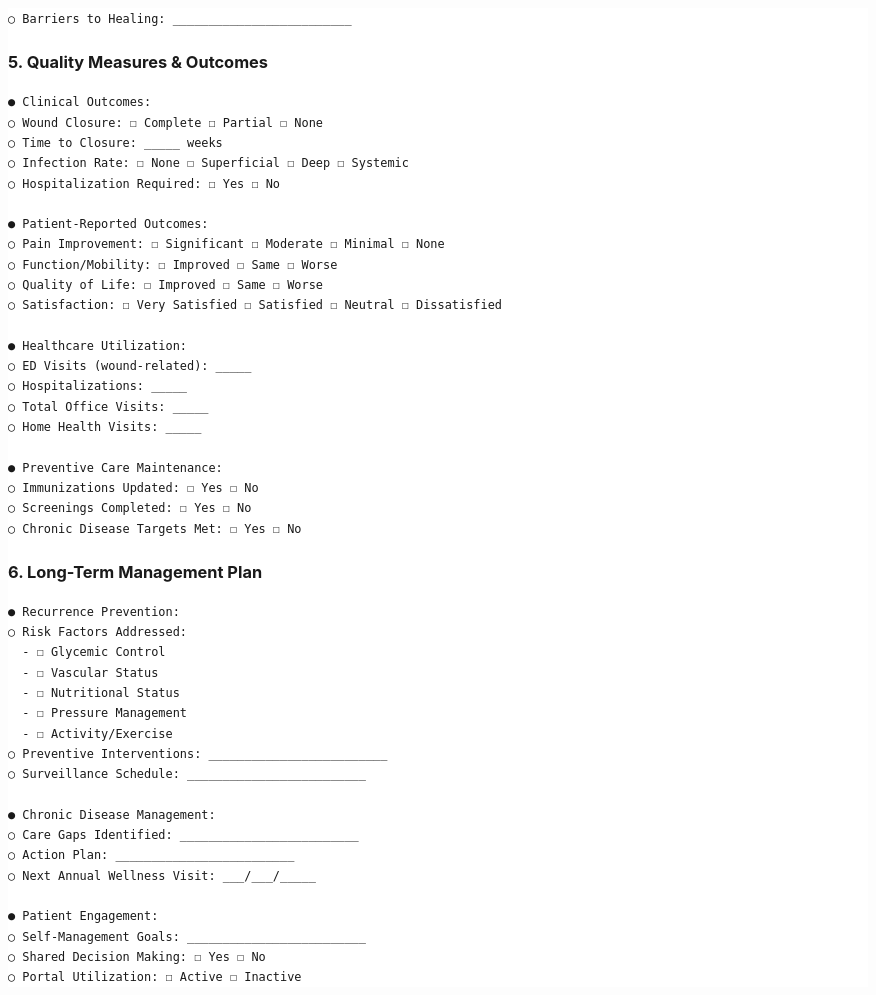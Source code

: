 ```
○ Barriers to Healing: _________________________
```

### 5. Quality Measures & Outcomes

```
● Clinical Outcomes:
○ Wound Closure: ☐ Complete ☐ Partial ☐ None
○ Time to Closure: _____ weeks
○ Infection Rate: ☐ None ☐ Superficial ☐ Deep ☐ Systemic
○ Hospitalization Required: ☐ Yes ☐ No

● Patient-Reported Outcomes:
○ Pain Improvement: ☐ Significant ☐ Moderate ☐ Minimal ☐ None
○ Function/Mobility: ☐ Improved ☐ Same ☐ Worse
○ Quality of Life: ☐ Improved ☐ Same ☐ Worse
○ Satisfaction: ☐ Very Satisfied ☐ Satisfied ☐ Neutral ☐ Dissatisfied

● Healthcare Utilization:
○ ED Visits (wound-related): _____
○ Hospitalizations: _____
○ Total Office Visits: _____
○ Home Health Visits: _____

● Preventive Care Maintenance:
○ Immunizations Updated: ☐ Yes ☐ No
○ Screenings Completed: ☐ Yes ☐ No
○ Chronic Disease Targets Met: ☐ Yes ☐ No
```

### 6. Long-Term Management Plan

```
● Recurrence Prevention:
○ Risk Factors Addressed:
  - ☐ Glycemic Control
  - ☐ Vascular Status
  - ☐ Nutritional Status
  - ☐ Pressure Management
  - ☐ Activity/Exercise
○ Preventive Interventions: _________________________
○ Surveillance Schedule: _________________________

● Chronic Disease Management:
○ Care Gaps Identified: _________________________
○ Action Plan: _________________________
○ Next Annual Wellness Visit: ___/___/_____

● Patient Engagement:
○ Self-Management Goals: _________________________
○ Shared Decision Making: ☐ Yes ☐ No
○ Portal Utilization: ☐ Active ☐ Inactive
```
